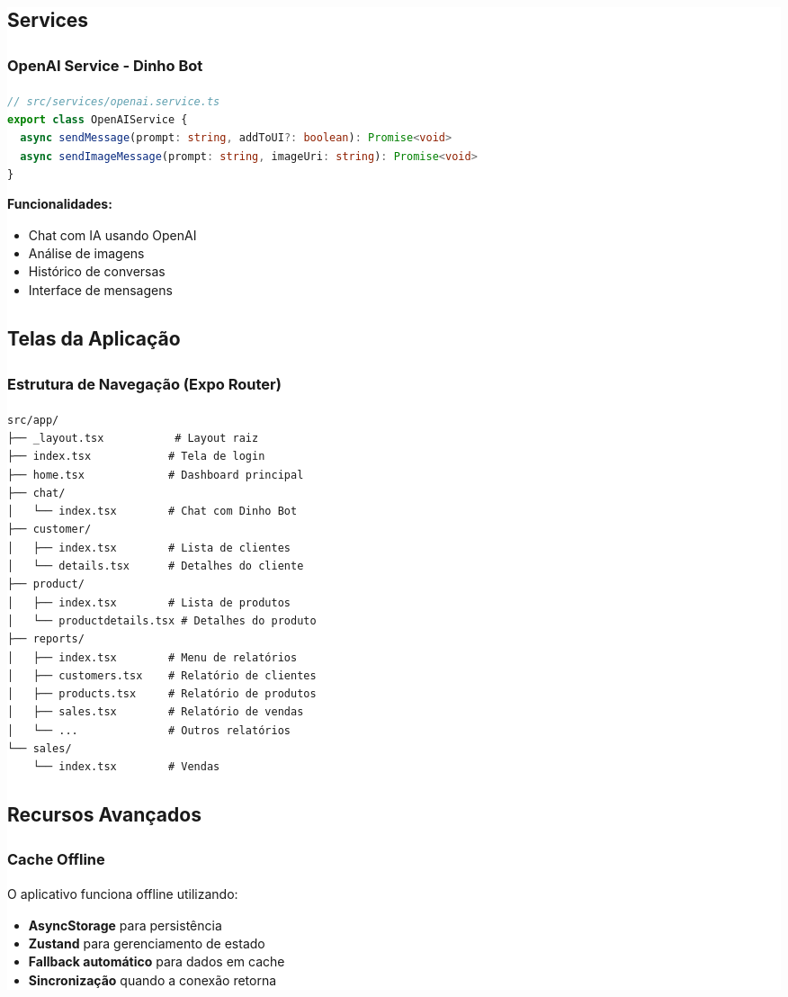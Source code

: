 ## Services

### OpenAI Service - Dinho Bot

```typescript
// src/services/openai.service.ts
export class OpenAIService {
  async sendMessage(prompt: string, addToUI?: boolean): Promise<void>
  async sendImageMessage(prompt: string, imageUri: string): Promise<void>
}
```

**Funcionalidades:**
- Chat com IA usando OpenAI
- Análise de imagens
- Histórico de conversas
- Interface de mensagens

## Telas da Aplicação

### Estrutura de Navegação (Expo Router)

```
src/app/
├── _layout.tsx           # Layout raiz
├── index.tsx            # Tela de login
├── home.tsx             # Dashboard principal
├── chat/
│   └── index.tsx        # Chat com Dinho Bot
├── customer/
│   ├── index.tsx        # Lista de clientes
│   └── details.tsx      # Detalhes do cliente
├── product/
│   ├── index.tsx        # Lista de produtos
│   └── productdetails.tsx # Detalhes do produto
├── reports/
│   ├── index.tsx        # Menu de relatórios
│   ├── customers.tsx    # Relatório de clientes
│   ├── products.tsx     # Relatório de produtos
│   ├── sales.tsx        # Relatório de vendas
│   └── ...              # Outros relatórios
└── sales/
    └── index.tsx        # Vendas
```

## Recursos Avançados

### Cache Offline

O aplicativo funciona offline utilizando:
- **AsyncStorage** para persistência
- **Zustand** para gerenciamento de estado
- **Fallback automático** para dados em cache
- **Sincronização** quando a conexão retorna
